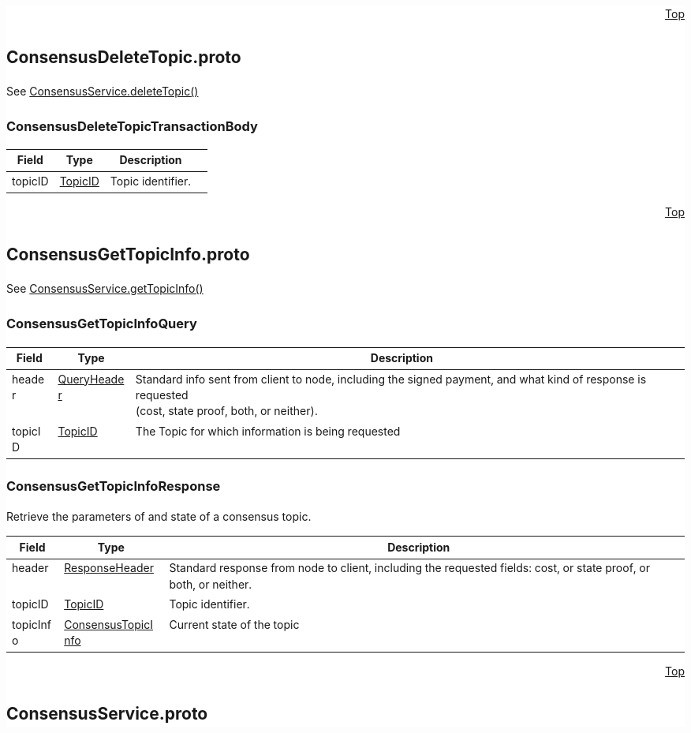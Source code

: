 
<a name="ConsensusDeleteTopic.proto"></a>
<p align="right"><a href="#top">Top</a></p>

## ConsensusDeleteTopic.proto

 See [ConsensusService.deleteTopic()](#proto.ConsensusService)

<a name="ConsensusDeleteTopicTransactionBody"></a>

### ConsensusDeleteTopicTransactionBody


| Field | Type | Description |   |
| ----- | ---- | ----------- | - |
| topicID | [TopicID](#TopicID) | Topic identifier. | |


<a name="ConsensusGetTopicInfo.proto"></a>
<p align="right"><a href="#top">Top</a></p>

## ConsensusGetTopicInfo.proto

 See [ConsensusService.getTopicInfo()](#proto.ConsensusService)

<a name="ConsensusGetTopicInfoQuery"></a>

### ConsensusGetTopicInfoQuery


| Field | Type | Description |   |
| ----- | ---- | ----------- | - |
| header | [QueryHeader](#QueryHeader) |  Standard info sent from client to node, including the signed payment, and what kind of response is requested<BR>(cost, state proof, both, or neither). | |
| topicID | [TopicID](#TopicID) |  The Topic for which information is being requested | |


<a name="ConsensusGetTopicInfoResponse"></a>

### ConsensusGetTopicInfoResponse
 Retrieve the parameters of and state of a consensus topic.

| Field | Type | Description |   |
| ----- | ---- | ----------- | - |
| header | [ResponseHeader](#ResponseHeader) |  Standard response from node to client, including the requested fields: cost, or state proof, or both, or neither. | |
| topicID | [TopicID](#TopicID) | Topic identifier. | |
| topicInfo | [ConsensusTopicInfo](#ConsensusTopicInfo) | Current state of the topic | |


<a name="ConsensusService.proto"></a>
<p align="right"><a href="#top">Top</a></p>

## ConsensusService.proto
